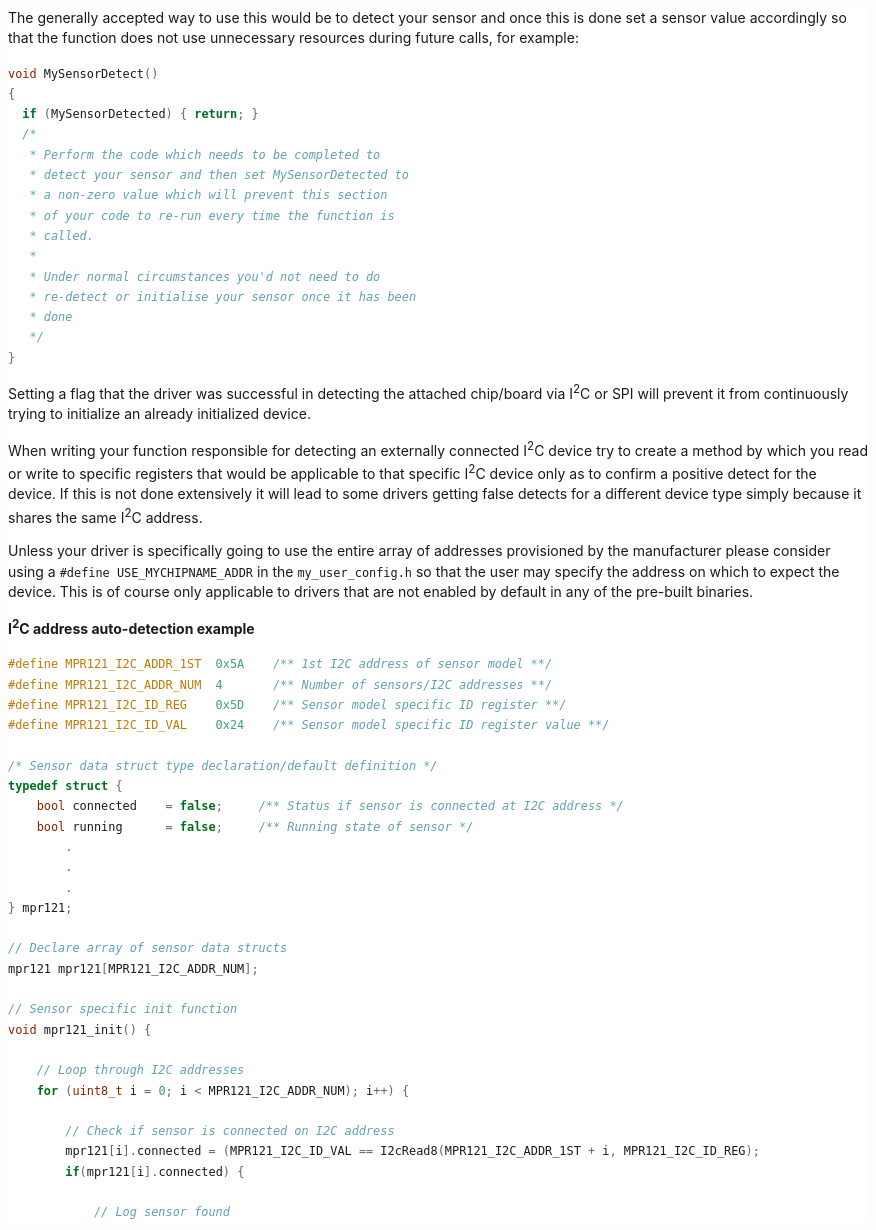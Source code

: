 The generally accepted way to use this would be to detect your sensor and once this is done set a sensor value accordingly so that the function does not use unnecessary resources during future calls, for example:
```c++
void MySensorDetect()
{
  if (MySensorDetected) { return; }
  /*
   * Perform the code which needs to be completed to
   * detect your sensor and then set MySensorDetected to
   * a non-zero value which will prevent this section
   * of your code to re-run every time the function is
   * called.
   * 
   * Under normal circumstances you'd not need to do
   * re-detect or initialise your sensor once it has been
   * done
   */
}
```

Setting a flag that the driver was successful in detecting the attached chip/board via I<sup>2</sup>C or SPI will prevent it from continuously trying to initialize an already initialized device.

When writing your function responsible for detecting an externally connected I<sup>2</sup>C device try to create a method by which you read or write to specific registers that would be applicable to that specific I<sup>2</sup>C device only as to confirm a positive detect for the device. If this is not done extensively it will lead to some drivers getting false detects for a different device type simply because it shares the same I<sup>2</sup>C address.

Unless your driver is specifically going to use the entire array of addresses provisioned by the manufacturer please consider using a `#define USE_MYCHIPNAME_ADDR` in the `my_user_config.h` so that the user may specify the address on which to expect the device. This is of course only applicable to drivers that are not enabled by default in any of the pre-built binaries.

**I<sup>2</sup>C address auto-detection example**
```c++
#define MPR121_I2C_ADDR_1ST  0x5A    /** 1st I2C address of sensor model **/
#define MPR121_I2C_ADDR_NUM  4       /** Number of sensors/I2C addresses **/
#define MPR121_I2C_ID_REG    0x5D    /** Sensor model specific ID register **/
#define MPR121_I2C_ID_VAL    0x24    /** Sensor model specific ID register value **/

/* Sensor data struct type declaration/default definition */
typedef struct {
    bool connected    = false;     /** Status if sensor is connected at I2C address */
    bool running      = false;     /** Running state of sensor */
        .
        .
        .
} mpr121;

// Declare array of sensor data structs
mpr121 mpr121[MPR121_I2C_ADDR_NUM];

// Sensor specific init function
void mpr121_init() {

    // Loop through I2C addresses
    for (uint8_t i = 0; i < MPR121_I2C_ADDR_NUM); i++) {

        // Check if sensor is connected on I2C address
        mpr121[i].connected = (MPR121_I2C_ID_VAL == I2cRead8(MPR121_I2C_ADDR_1ST + i, MPR121_I2C_ID_REG);
        if(mpr121[i].connected) {

            // Log sensor found
```